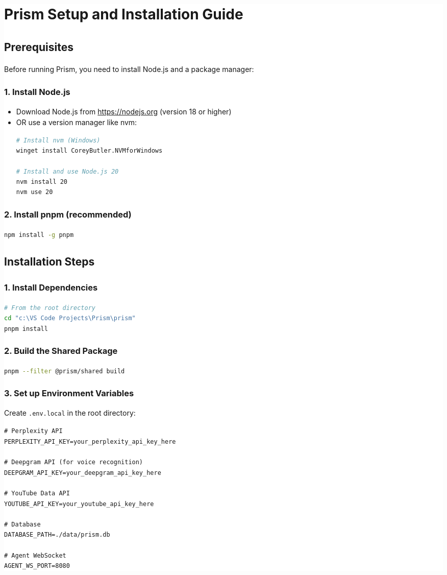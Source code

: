 # Prism Setup and Installation Guide

## Prerequisites

Before running Prism, you need to install Node.js and a package manager:

### 1. Install Node.js
- Download Node.js from https://nodejs.org (version 18 or higher)
- OR use a version manager like nvm:
  ```bash
  # Install nvm (Windows)
  winget install CoreyButler.NVMforWindows
  
  # Install and use Node.js 20
  nvm install 20
  nvm use 20
  ```

### 2. Install pnpm (recommended)
```bash
npm install -g pnpm
```

## Installation Steps

### 1. Install Dependencies
```bash
# From the root directory
cd "c:\VS Code Projects\Prism\prism"
pnpm install
```

### 2. Build the Shared Package
```bash
pnpm --filter @prism/shared build
```

### 3. Set up Environment Variables

Create `.env.local` in the root directory:
```env
# Perplexity API
PERPLEXITY_API_KEY=your_perplexity_api_key_here

# Deepgram API (for voice recognition)
DEEPGRAM_API_KEY=your_deepgram_api_key_here

# YouTube Data API
YOUTUBE_API_KEY=your_youtube_api_key_here

# Database
DATABASE_PATH=./data/prism.db

# Agent WebSocket
AGENT_WS_PORT=8080
```
